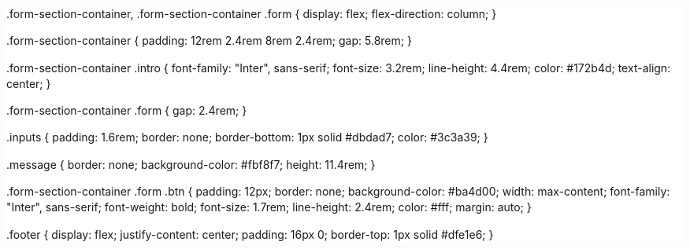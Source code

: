 .form-section-container,
.form-section-container .form {
  display: flex;
  flex-direction: column;
}

.form-section-container {
  padding: 12rem 2.4rem 8rem 2.4rem;
  gap: 5.8rem;
}

.form-section-container .intro {
  font-family: "Inter", sans-serif;
  font-size: 3.2rem;
  line-height: 4.4rem;
  color: #172b4d;
  text-align: center;
}

.form-section-container .form {
  gap: 2.4rem;
}

.inputs {
  padding: 1.6rem;
  border: none;
  border-bottom: 1px solid #dbdad7;
  color: #3c3a39;
}

.message {
  border: none;
  background-color: #fbf8f7;
  height: 11.4rem;
}

.form-section-container .form .btn {
  padding: 12px;
  border: none;
  background-color: #ba4d00;
  width: max-content;
  font-family: "Inter", sans-serif;
  font-weight: bold;
  font-size: 1.7rem;
  line-height: 2.4rem;
  color: #fff;
  margin: auto;
}

.footer {
  display: flex;
  justify-content: center;
  padding: 16px 0;
  border-top: 1px solid #dfe1e6;
}
